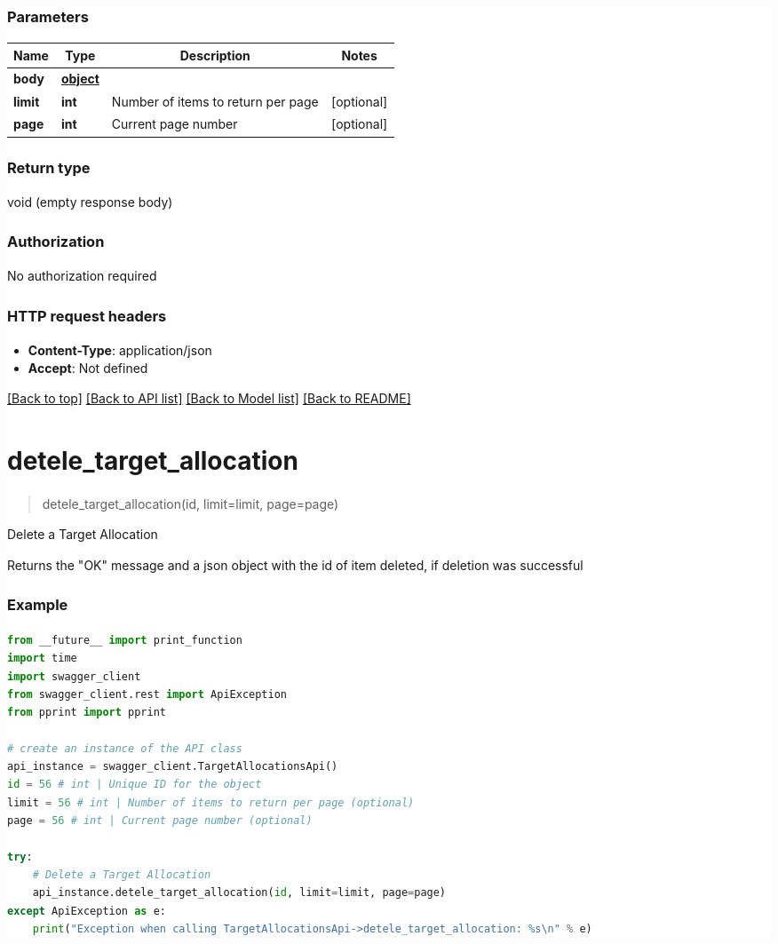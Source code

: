 ### Parameters

Name | Type | Description  | Notes
------------- | ------------- | ------------- | -------------
 **body** | [**object**](object.md)|  | 
 **limit** | **int**| Number of items to return per page | [optional] 
 **page** | **int**| Current page number | [optional] 

### Return type

void (empty response body)

### Authorization

No authorization required

### HTTP request headers

 - **Content-Type**: application/json
 - **Accept**: Not defined

[[Back to top]](#) [[Back to API list]](../README.md#documentation-for-api-endpoints) [[Back to Model list]](../README.md#documentation-for-models) [[Back to README]](../README.md)

# **detele_target_allocation**
> detele_target_allocation(id, limit=limit, page=page)

Delete a Target Allocation

Returns the \"OK\" message and a json object with the id  of item deleted, if deletion was successful

### Example
```python
from __future__ import print_function
import time
import swagger_client
from swagger_client.rest import ApiException
from pprint import pprint

# create an instance of the API class
api_instance = swagger_client.TargetAllocationsApi()
id = 56 # int | Unique ID for the object
limit = 56 # int | Number of items to return per page (optional)
page = 56 # int | Current page number (optional)

try:
    # Delete a Target Allocation
    api_instance.detele_target_allocation(id, limit=limit, page=page)
except ApiException as e:
    print("Exception when calling TargetAllocationsApi->detele_target_allocation: %s\n" % e)
```
